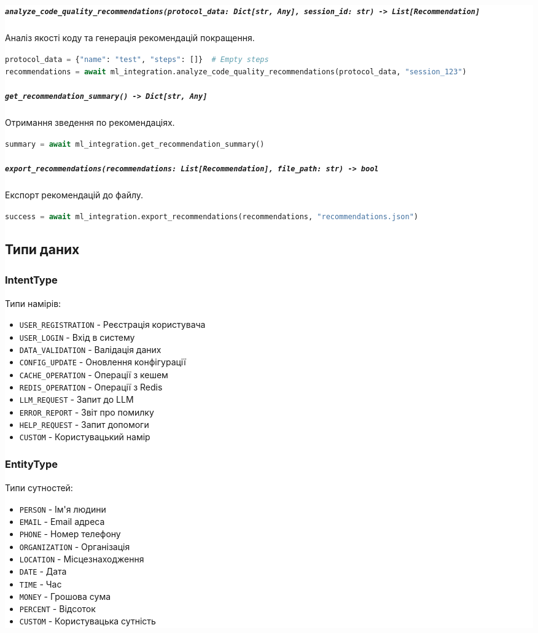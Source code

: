 ##### `analyze_code_quality_recommendations(protocol_data: Dict[str, Any], session_id: str) -> List[Recommendation]`

Аналіз якості коду та генерація рекомендацій покращення.

```python
protocol_data = {"name": "test", "steps": []}  # Empty steps
recommendations = await ml_integration.analyze_code_quality_recommendations(protocol_data, "session_123")
```

##### `get_recommendation_summary() -> Dict[str, Any]`

Отримання зведення по рекомендаціях.

```python
summary = await ml_integration.get_recommendation_summary()
```

##### `export_recommendations(recommendations: List[Recommendation], file_path: str) -> bool`

Експорт рекомендацій до файлу.

```python
success = await ml_integration.export_recommendations(recommendations, "recommendations.json")
```

## Типи даних

### IntentType

Типи намірів:

- `USER_REGISTRATION` - Реєстрація користувача
- `USER_LOGIN` - Вхід в систему
- `DATA_VALIDATION` - Валідація даних
- `CONFIG_UPDATE` - Оновлення конфігурації
- `CACHE_OPERATION` - Операції з кешем
- `REDIS_OPERATION` - Операції з Redis
- `LLM_REQUEST` - Запит до LLM
- `ERROR_REPORT` - Звіт про помилку
- `HELP_REQUEST` - Запит допомоги
- `CUSTOM` - Користувацький намір

### EntityType

Типи сутностей:

- `PERSON` - Ім'я людини
- `EMAIL` - Email адреса
- `PHONE` - Номер телефону
- `ORGANIZATION` - Організація
- `LOCATION` - Місцезнаходження
- `DATE` - Дата
- `TIME` - Час
- `MONEY` - Грошова сума
- `PERCENT` - Відсоток
- `CUSTOM` - Користувацька сутність
